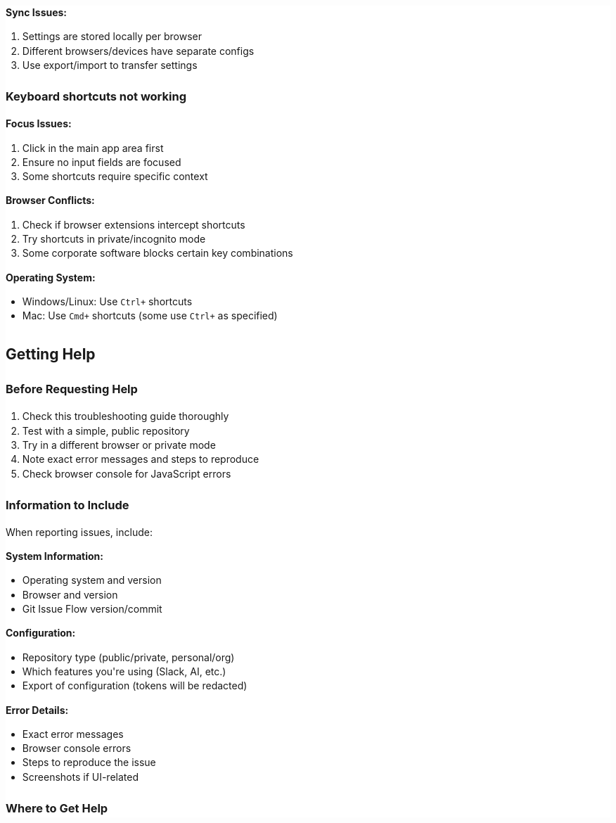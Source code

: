 **Sync Issues:**
1. Settings are stored locally per browser
2. Different browsers/devices have separate configs
3. Use export/import to transfer settings

### Keyboard shortcuts not working

**Focus Issues:**
1. Click in the main app area first
2. Ensure no input fields are focused
3. Some shortcuts require specific context

**Browser Conflicts:**
1. Check if browser extensions intercept shortcuts
2. Try shortcuts in private/incognito mode
3. Some corporate software blocks certain key combinations

**Operating System:**
- Windows/Linux: Use `Ctrl+` shortcuts
- Mac: Use `Cmd+` shortcuts (some use `Ctrl+` as specified)

## Getting Help

### Before Requesting Help

1. Check this troubleshooting guide thoroughly
2. Test with a simple, public repository
3. Try in a different browser or private mode
4. Note exact error messages and steps to reproduce
5. Check browser console for JavaScript errors

### Information to Include

When reporting issues, include:

**System Information:**
- Operating system and version
- Browser and version
- Git Issue Flow version/commit

**Configuration:**
- Repository type (public/private, personal/org)
- Which features you're using (Slack, AI, etc.)
- Export of configuration (tokens will be redacted)

**Error Details:**
- Exact error messages
- Browser console errors
- Steps to reproduce the issue
- Screenshots if UI-related

### Where to Get Help
